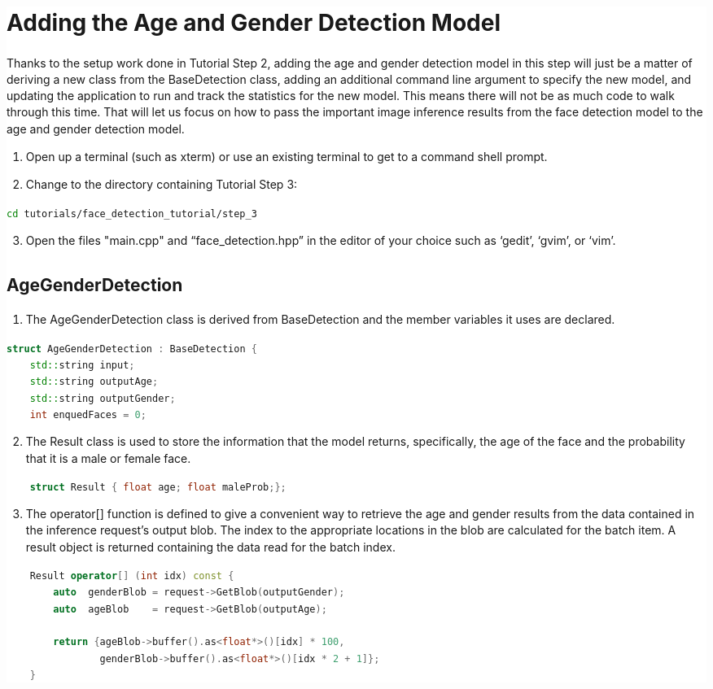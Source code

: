 
# Adding the Age and Gender Detection Model

Thanks to the setup work done in Tutorial Step 2, adding the age and gender detection model in this step will just be a matter of deriving a new class from the BaseDetection class, adding an additional command line argument to specify the new model, and updating the application to run and track the statistics for the new model.  This means there will not be as much code to walk through this time.  That will let us focus on how to pass the important image inference results from the face detection model to the age and gender detection model.

1. Open up a terminal (such as xterm) or use an existing terminal to get to a command shell prompt.

2. Change to the directory containing Tutorial Step 3:

```bash
cd tutorials/face_detection_tutorial/step_3
```


3. Open the files "main.cpp" and “face_detection.hpp” in the editor of your choice such as ‘gedit’, ‘gvim’, or ‘vim’.

## AgeGenderDetection

1. The AgeGenderDetection class is derived from BaseDetection and the member variables it uses are declared.

```cpp
struct AgeGenderDetection : BaseDetection {
    std::string input;
    std::string outputAge;
    std::string outputGender;
    int enquedFaces = 0;
```


2. The Result class is used to store the information that the model returns, specifically, the age of the face and the probability that it is a male or female face.

```Cpp
    struct Result { float age; float maleProb;};
```


3. The operator[] function is defined to give a convenient way to retrieve the age and gender results from the data contained in the inference request’s output blob.  The index to the appropriate locations in the blob are calculated for the batch item.  A result object is returned containing the data read for the batch index.

```cpp
    Result operator[] (int idx) const {
        auto  genderBlob = request->GetBlob(outputGender);
        auto  ageBlob    = request->GetBlob(outputAge);

        return {ageBlob->buffer().as<float*>()[idx] * 100,
                genderBlob->buffer().as<float*>()[idx * 2 + 1]};
    }
```
